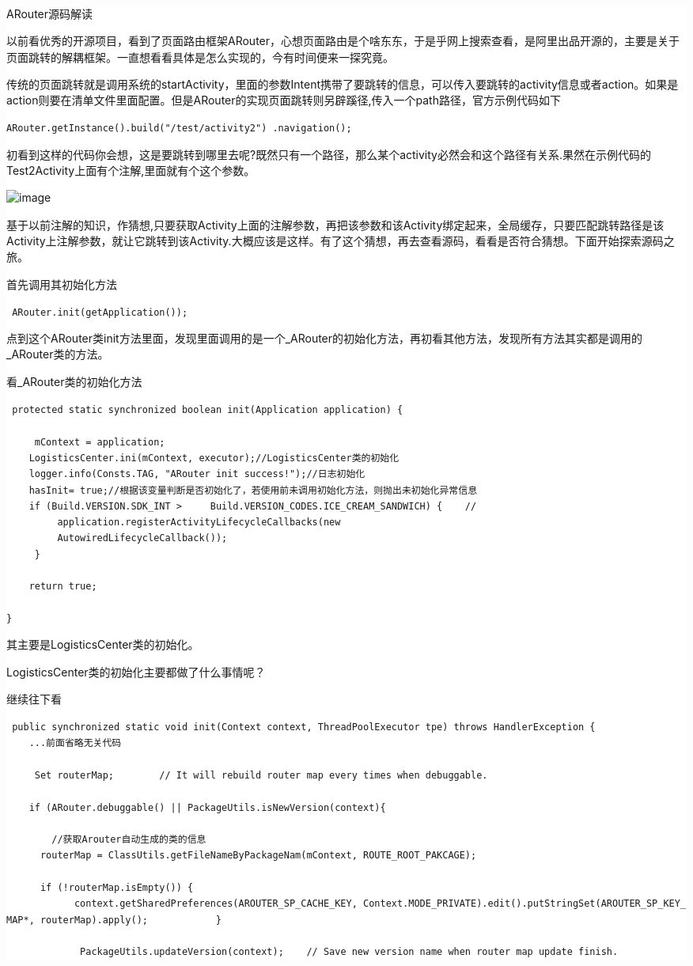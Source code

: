 ARouter源码解读

以前看优秀的开源项目，看到了页面路由框架ARouter，心想页面路由是个啥东东，于是乎网上搜索查看，是阿里出品开源的，主要是关于页面跳转的解耦框架。一直想看看具体是怎么实现的，今有时间便来一探究竟。

传统的页面跳转就是调用系统的startActivity，里面的参数Intent携带了要跳转的信息，可以传入要跳转的activity信息或者action。如果是action则要在清单文件里面配置。但是ARouter的实现页面跳转则另辟蹊径,传入一个path路径，官方示例代码如下

    ARouter.getInstance().build("/test/activity2") .navigation();

初看到这样的代码你会想，这是要跳转到哪里去呢?既然只有一个路径，那么某个activity必然会和这个路径有关系.果然在示例代码的Test2Activity上面有个注解,里面就有个这个参数。

![image](https://upload-images.jianshu.io/upload_images/6029641-c13f8e6aed4a1d4f.png?imageMogr2/auto-orient/strip%7CimageView2/2/w/1240)

基于以前注解的知识，作猜想,只要获取Activity上面的注解参数，再把该参数和该Activity绑定起来，全局缓存，只要匹配跳转路径是该Activity上注解参数，就让它跳转到该Activity.大概应该是这样。有了这个猜想，再去查看源码，看看是否符合猜想。下面开始探索源码之旅。

首先调用其初始化方法

     ARouter.init(getApplication());

点到这个ARouter类init方法里面，发现里面调用的是一个_ARouter的初始化方法，再初看其他方法，发现所有方法其实都是调用的_ARouter类的方法。

看_ARouter类的初始化方法

     protected static synchronized boolean init(Application application) {    

         mContext = application;   
        LogisticsCenter.ini(mContext, executor);//LogisticsCenter类的初始化    
        logger.info(Consts.TAG, "ARouter init success!");//日志初始化   
		hasInit= true;//根据该变量判断是否初始化了，若使用前未调用初始化方法，则抛出未初始化异常信息    
        if (Build.VERSION.SDK_INT >     Build.VERSION_CODES.ICE_CREAM_SANDWICH) {    //                 
             application.registerActivityLifecycleCallbacks(new           
             AutowiredLifecycleCallback());    
   		 }   

		return true;

    }

其主要是LogisticsCenter类的初始化。

LogisticsCenter类的初始化主要都做了什么事情呢？

继续往下看

	 public synchronized static void init(Context context, ThreadPoolExecutor tpe) throws HandlerException {   
		...前面省略无关代码
	
		 Set routerMap;        // It will rebuild router map every times when debuggable.        
	
	 	if (ARouter.debuggable() || PackageUtils.isNewVersion(context){            
		
			//获取Arouter自动生成的类的信息           
		  routerMap = ClassUtils.getFileNameByPackageNam(mContext, ROUTE_ROOT_PAKCAGE);           
		 
		  if (!routerMap.isEmpty()) {                
				context.getSharedPreferences(AROUTER_SP_CACHE_KEY, Context.MODE_PRIVATE).edit().putStringSet(AROUTER_SP_KEY_MAP*, routerMap).apply();            }            
		 
				 PackageUtils.updateVersion(context);    // Save new version name when router map update finish.       
	 